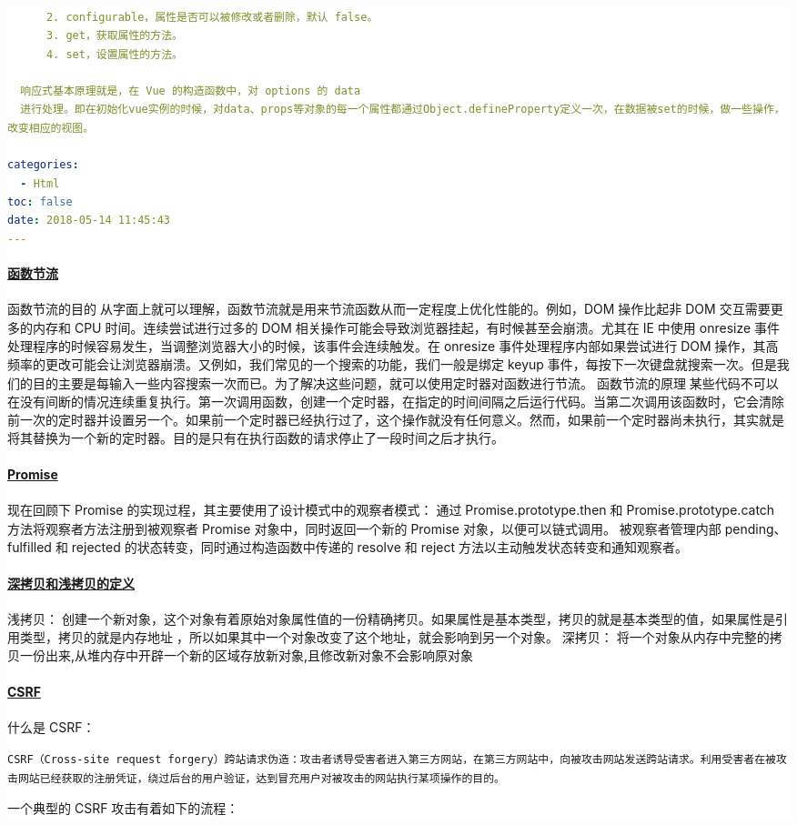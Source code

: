 ```yaml
      2. configurable，属性是否可以被修改或者删除，默认 false。
      3. get，获取属性的方法。
      4. set，设置属性的方法。
      
  响应式基本原理就是，在 Vue 的构造函数中，对 options 的 data
  进行处理。即在初始化vue实例的时候，对data、props等对象的每一个属性都通过Object.defineProperty定义一次，在数据被set的时候，做一些操作，改变相应的视图。

categories:
  - Html
toc: false
date: 2018-05-14 11:45:43
---
```


#### [函数节流](https://www.cnblogs.com/LuckyWinty/p/5949970.html#456473)

函数节流的目的
从字面上就可以理解，函数节流就是用来节流函数从而一定程度上优化性能的。例如，DOM 操作比起非 DOM 交互需要更多的内存和 CPU 时间。连续尝试进行过多的 DOM 相关操作可能会导致浏览器挂起，有时候甚至会崩溃。尤其在 IE 中使用 onresize 事件处理程序的时候容易发生，当调整浏览器大小的时候，该事件会连续触发。在 onresize 事件处理程序内部如果尝试进行 DOM 操作，其高频率的更改可能会让浏览器崩溃。又例如，我们常见的一个搜索的功能，我们一般是绑定 keyup 事件，每按下一次键盘就搜索一次。但是我们的目的主要是每输入一些内容搜索一次而已。为了解决这些问题，就可以使用定时器对函数进行节流。
函数节流的原理
某些代码不可以在没有间断的情况连续重复执行。第一次调用函数，创建一个定时器，在指定的时间间隔之后运行代码。当第二次调用该函数时，它会清除前一次的定时器并设置另一个。如果前一个定时器已经执行过了，这个操作就没有任何意义。然而，如果前一个定时器尚未执行，其实就是将其替换为一个新的定时器。目的是只有在执行函数的请求停止了一段时间之后才执行。

#### [Promise](https://mengera88.github.io/2017/05/18/Promise%E5%8E%9F%E7%90%86%E8%A7%A3%E6%9E%90/)

现在回顾下 Promise 的实现过程，其主要使用了设计模式中的观察者模式：
通过 Promise.prototype.then 和 Promise.prototype.catch 方法将观察者方法注册到被观察者 Promise 对象中，同时返回一个新的 Promise 对象，以便可以链式调用。
被观察者管理内部 pending、fulfilled 和 rejected 的状态转变，同时通过构造函数中传递的 resolve 和 reject 方法以主动触发状态转变和通知观察者。

#### [深拷贝和浅拷贝的定义](https://juejin.im/post/5d6aa4f96fb9a06b112ad5b1)

浅拷贝：
创建一个新对象，这个对象有着原始对象属性值的一份精确拷贝。如果属性是基本类型，拷贝的就是基本类型的值，如果属性是引用类型，拷贝的就是内存地址 ，所以如果其中一个对象改变了这个地址，就会影响到另一个对象。
深拷贝：
将一个对象从内存中完整的拷贝一份出来,从堆内存中开辟一个新的区域存放新对象,且修改新对象不会影响原对象

#### [CSRF](https://juejin.im/post/5bc009996fb9a05d0a055192)

什么是 CSRF：

    CSRF（Cross-site request forgery）跨站请求伪造：攻击者诱导受害者进入第三方网站，在第三方网站中，向被攻击网站发送跨站请求。利用受害者在被攻击网站已经获取的注册凭证，绕过后台的用户验证，达到冒充用户对被攻击的网站执行某项操作的目的。

一个典型的 CSRF 攻击有着如下的流程：
